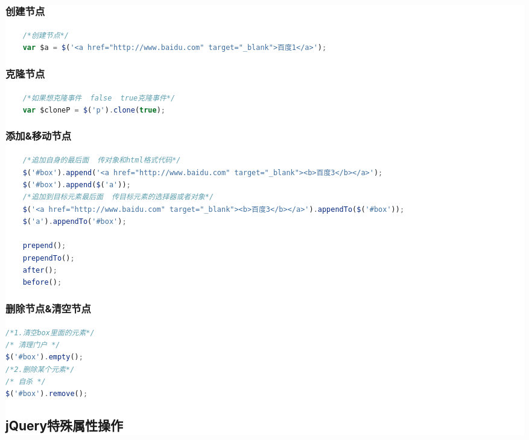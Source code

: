 

### 创建节点



```javascript
    /*创建节点*/
    var $a = $('<a href="http://www.baidu.com" target="_blank">百度1</a>');
```



### 克隆节点



```javascript
    /*如果想克隆事件  false  true克隆事件*/
    var $cloneP = $('p').clone(true);
```



### 添加&移动节点



```javascript
    /*追加自身的最后面  传对象和html格式代码*/
    $('#box').append('<a href="http://www.baidu.com" target="_blank"><b>百度3</b></a>');
    $('#box').append($('a'));
    /*追加到目标元素最后面  传目标元素的选择器或者对象*/
    $('<a href="http://www.baidu.com" target="_blank"><b>百度3</b></a>').appendTo($('#box'));
    $('a').appendTo('#box');
    
    prepend();
    prependTo();
    after();
    before();
```



### 删除节点&清空节点



```javascript
/*1.清空box里面的元素*/
/* 清理门户 */
$('#box').empty();
/*2.删除某个元素*/
/* 自杀 */
$('#box').remove();
```



## jQuery特殊属性操作

